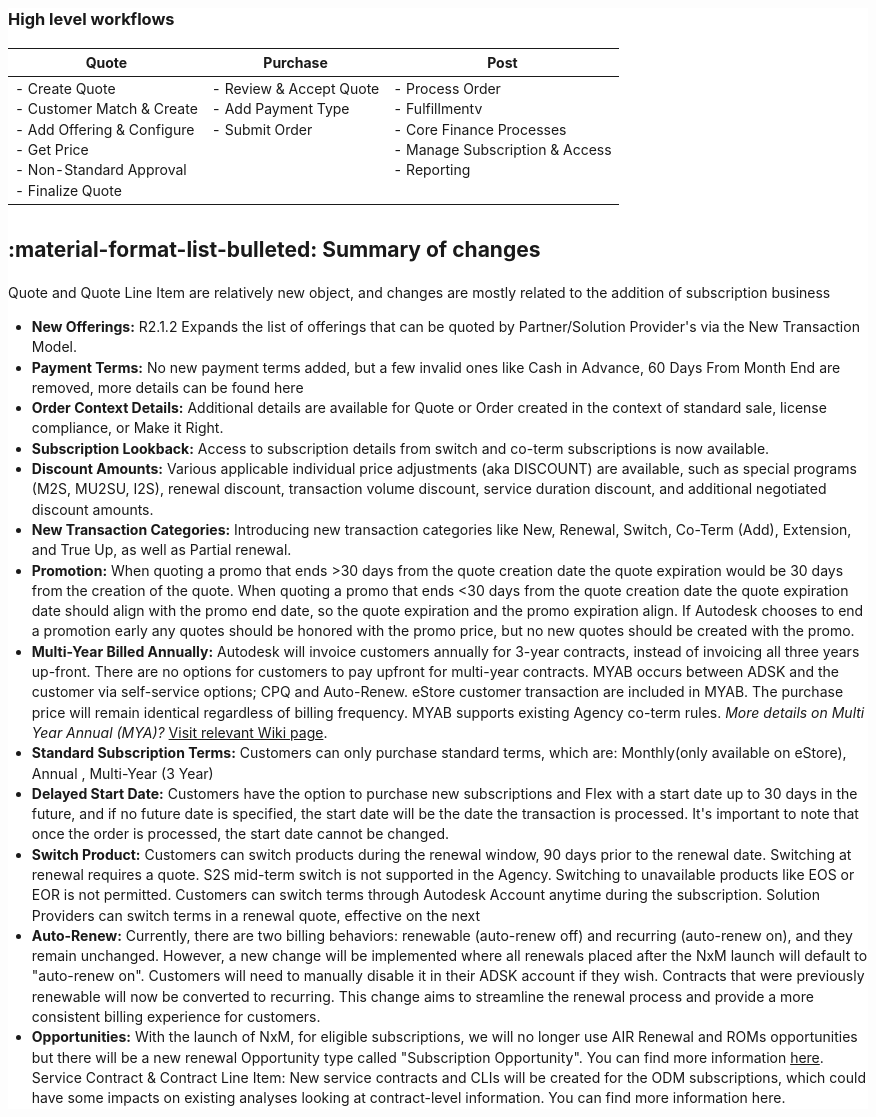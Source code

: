 ### High level workflows

| Quote | Purchase | Post |
| ----- | -------- | ---- |
| - Create Quote <br> - Customer Match & Create <br> - Add Offering & Configure <br> - Get Price <br> - Non-Standard Approval <br> - Finalize Quote | - Review & Accept Quote <br> - Add Payment Type <br> - Submit Order | - Process Order <br> - Fulfillmentv <br> - Core Finance Processes <br> - Manage Subscription & Access <br> - Reporting

## :material-format-list-bulleted: Summary of changes

Quote and Quote Line Item are relatively new object, and changes are mostly related to the addition of subscription business

- **New Offerings:** R2.1.2 Expands the list of offerings that can be quoted by Partner/Solution Provider's via the New Transaction Model.​
- **Payment Terms:** No new payment terms added, but a few invalid ones like Cash in Advance, 60 Days From Month End are removed, more details can be found here​
- **Order Context Details:** Additional details are available for Quote or Order created in the context of standard sale, license compliance, or Make it Right.​
- **Subscription Lookback:** Access to subscription details from switch and co-term subscriptions is now available.​
- **Discount Amounts:** Various applicable individual price adjustments (aka DISCOUNT) are available, such as special programs (M2S, MU2SU, I2S), renewal discount, transaction volume discount, service duration discount, and additional negotiated discount amounts.​
- **New Transaction Categories:** Introducing new transaction categories like New, Renewal, Switch, Co-Term (Add), Extension, and True Up, as well as Partial renewal.
- **Promotion:** When quoting a promo that ends >30 days from the quote creation date the quote expiration would be 30 days from the creation of the quote. When quoting a promo that ends <30 days from the quote creation date the quote expiration date should align with the promo end date, so the quote expiration and the promo expiration align. If Autodesk chooses to end a promotion early any quotes should be honored with the promo price, but no new quotes should be created with the promo.​
- **Multi-Year Billed Annually:** Autodesk will invoice customers annually for 3-year contracts, instead of invoicing all three years up-front. There are no options for customers to pay upfront for multi-year contracts. MYAB occurs between ADSK and the customer via self-service options; CPQ and Auto-Renew. eStore customer transaction are included in MYAB. The purchase price will remain identical regardless of billing frequency. MYAB supports existing Agency co-term rules. *More details on Multi Year Annual (MYA)?* [Visit relevant Wiki page](https://wiki.autodesk.com/x/2akJWw).
- **Standard Subscription Terms:** Customers can only purchase standard terms, which are: Monthly(only available on eStore), Annual , Multi-Year (3 Year)
- **Delayed Start Date:** Customers have the option to purchase new subscriptions and Flex with a start date up to 30 days in the future, and if no future date is specified, the start date will be the date the transaction is processed. It's important to note that once the order is processed, the start date cannot be changed. 
- **Switch Product:** Customers can switch products during the renewal window, 90 days prior to the renewal date. Switching at renewal requires a quote. S2S mid-term switch is not supported in the Agency. Switching to unavailable products like EOS or EOR is not permitted. Customers can switch terms through Autodesk Account anytime during the subscription. Solution Providers can switch terms in a renewal quote, effective on the next
- **Auto-Renew:** Currently, there are two billing behaviors: renewable (auto-renew off) and recurring (auto-renew on), and they remain unchanged. However, a new change will be implemented where all renewals placed after the NxM launch will default to "auto-renew on". Customers will need to manually disable it in their ADSK account if they wish. Contracts that were previously renewable will now be converted to recurring. This change aims to streamline the renewal process and provide a more consistent billing experience for customers.
- **Opportunities:** With the launch of NxM, for eligible subscriptions, we will no longer use AIR Renewal and ROMs opportunities but there will be a new renewal Opportunity type called "Subscription Opportunity". You can find more information [here](https://wiki.autodesk.com/pages/viewpage.action?pageId=1865537443). 
Service Contract & Contract Line Item: New service contracts and CLIs will be created for the ODM subscriptions, which could have some impacts on existing analyses looking at contract-level information. You can find more information here. 